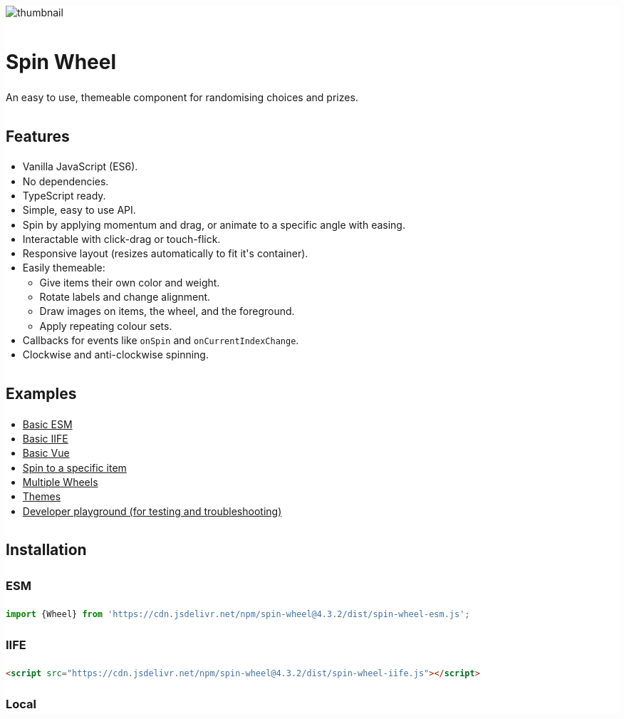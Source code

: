 <img src="https://crazytim.github.io/spin-wheel/repo-thumbnail.jpg" width="450px" alt="thumbnail">

# Spin Wheel

An easy to use, themeable component for randomising choices and prizes.

## Features

- Vanilla JavaScript (ES6).
- No dependencies.
- TypeScript ready.
- Simple, easy to use API.
- Spin by applying momentum and drag, or animate to a specific angle with easing.
- Interactable with click-drag or touch-flick.
- Responsive layout (resizes automatically to fit it's container).
- Easily themeable:
  - Give items their own color and weight.
  - Rotate labels and change alignment.
  - Draw images on items, the wheel, and the foreground.
  - Apply repeating colour sets.
- Callbacks for events like `onSpin` and `onCurrentIndexChange`.
- Clockwise and anti-clockwise spinning.

## Examples

- [Basic ESM](https://crazytim.github.io/spin-wheel/examples/esm)
- [Basic IIFE](https://crazytim.github.io/spin-wheel/examples/iife)
- [Basic Vue](https://crazytim.github.io/spin-wheel/examples/vue3/dist)
- [Spin to a specific item](https://crazytim.github.io/spin-wheel/examples/spin-to-item)
- [Multiple Wheels](https://crazytim.github.io/spin-wheel/examples/multiple)
- [Themes](https://crazytim.github.io/spin-wheel/examples/themes)
- [Developer playground (for testing and troubleshooting)](https://crazytim.github.io/spin-wheel/examples/playground)

## Installation

### ESM

```javascript
import {Wheel} from 'https://cdn.jsdelivr.net/npm/spin-wheel@4.3.2/dist/spin-wheel-esm.js';
```

### IIFE

```html
<script src="https://cdn.jsdelivr.net/npm/spin-wheel@4.3.2/dist/spin-wheel-iife.js"></script>
```

### Local
